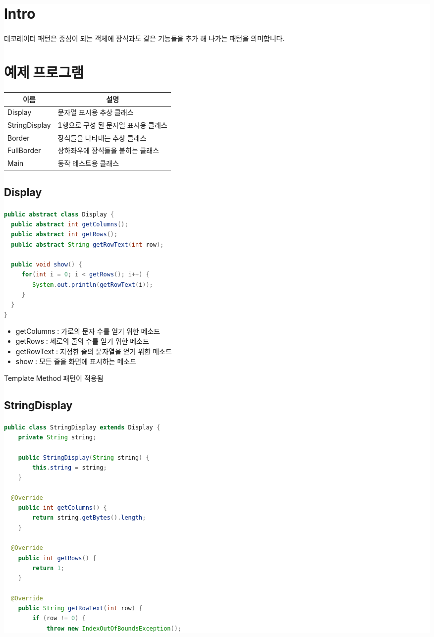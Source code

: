 # Intro
데코레이터 패턴은 중심이 되는 객체에 장식과도 같은 기능들을 추가 해 나가는 패턴을 의미합니다. 

# 예제 프로그램


| 이름        | 설명                       |
| ----------- | --------------------------- |
| Display     | 문자열 표시용 추상 클래스    |
| StringDisplay    | 1행으로 구성 된 문자열 표시용 클래스 |
| Border | 장식들을 나타내는 추상 클래스 |
| FullBorder | 상하좌우에 장식들을 붙히는 클래스 |
| Main        | 동작 테스트용 클래스   |

## Display
```java
public abstract class Display {
  public abstract int getColumns();
  public abstract int getRows();
  public abstract String getRowText(int row);

  public void show() {
     for(int i = 0; i < getRows(); i++) {
        System.out.println(getRowText(i));
     }
  }  
}
```
- getColumns : 가로의 문자 수를 얻기 위한 메소드
- getRows : 세로의 줄의 수를 얻기 위한 메소드
- getRowText : 지정한 줄의 문자열을 얻기 위한 메소드
- show : 모든 줄을 화면에 표시하는 메소드

Template Method 패턴이 적용됨

## StringDisplay
```java
public class StringDisplay extends Display {
	private String string; 

	public StringDisplay(String string) { 
		this.string = string;
	}

  @Override
	public int getColumns() { 
		return string.getBytes().length;
	}

  @Override
	public int getRows() { 
		return 1;
	}

  @Override
	public String getRowText(int row) {
		if (row != 0) {
			throw new IndexOutOfBoundsException();
```